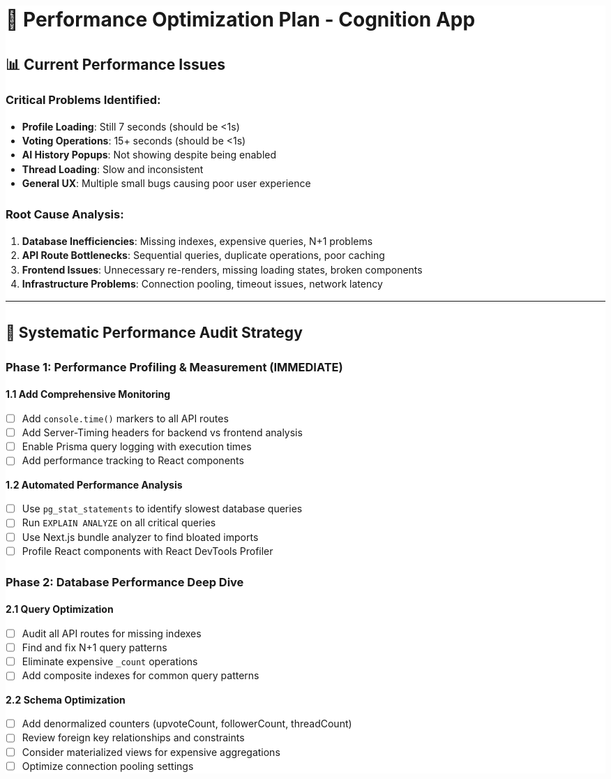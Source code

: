 # 🚀 Performance Optimization Plan - Cognition App

## 📊 Current Performance Issues

### Critical Problems Identified:
- **Profile Loading**: Still 7 seconds (should be <1s)
- **Voting Operations**: 15+ seconds (should be <1s) 
- **AI History Popups**: Not showing despite being enabled
- **Thread Loading**: Slow and inconsistent
- **General UX**: Multiple small bugs causing poor user experience

### Root Cause Analysis:
1. **Database Inefficiencies**: Missing indexes, expensive queries, N+1 problems
2. **API Route Bottlenecks**: Sequential queries, duplicate operations, poor caching
3. **Frontend Issues**: Unnecessary re-renders, missing loading states, broken components
4. **Infrastructure Problems**: Connection pooling, timeout issues, network latency

---

## 🎯 Systematic Performance Audit Strategy

### Phase 1: Performance Profiling & Measurement (IMMEDIATE)

**1.1 Add Comprehensive Monitoring**
- [ ] Add `console.time()` markers to all API routes
- [ ] Add Server-Timing headers for backend vs frontend analysis
- [ ] Enable Prisma query logging with execution times
- [ ] Add performance tracking to React components

**1.2 Automated Performance Analysis**
- [ ] Use `pg_stat_statements` to identify slowest database queries
- [ ] Run `EXPLAIN ANALYZE` on all critical queries
- [ ] Use Next.js bundle analyzer to find bloated imports
- [ ] Profile React components with React DevTools Profiler

### Phase 2: Database Performance Deep Dive

**2.1 Query Optimization**
- [ ] Audit all API routes for missing indexes
- [ ] Find and fix N+1 query patterns
- [ ] Eliminate expensive `_count` operations
- [ ] Add composite indexes for common query patterns

**2.2 Schema Optimization**
- [ ] Add denormalized counters (upvoteCount, followerCount, threadCount)
- [ ] Review foreign key relationships and constraints
- [ ] Consider materialized views for expensive aggregations
- [ ] Optimize connection pooling settings
